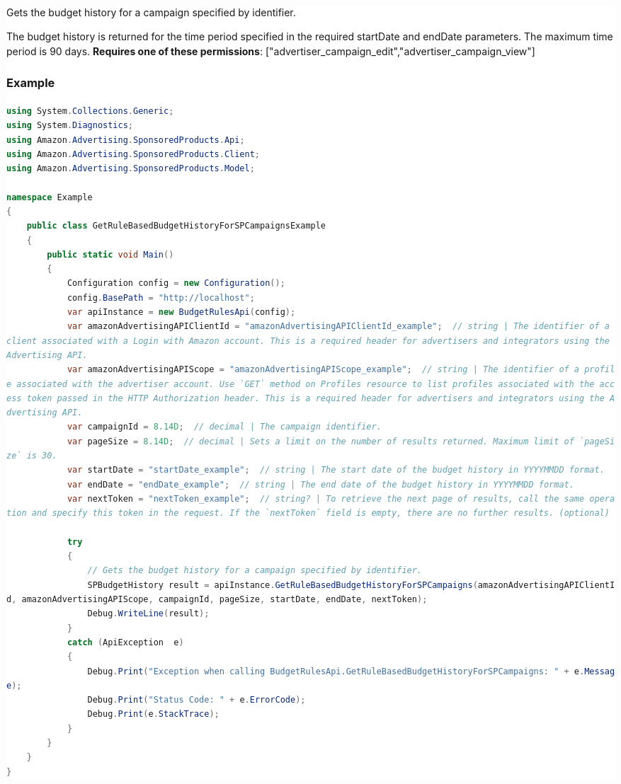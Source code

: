 Gets the budget history for a campaign specified by identifier.

The budget history is returned for the time period specified in the required startDate and endDate parameters. The maximum time period is 90 days.  **Requires one of these permissions**: [\"advertiser_campaign_edit\",\"advertiser_campaign_view\"]

### Example
```csharp
using System.Collections.Generic;
using System.Diagnostics;
using Amazon.Advertising.SponsoredProducts.Api;
using Amazon.Advertising.SponsoredProducts.Client;
using Amazon.Advertising.SponsoredProducts.Model;

namespace Example
{
    public class GetRuleBasedBudgetHistoryForSPCampaignsExample
    {
        public static void Main()
        {
            Configuration config = new Configuration();
            config.BasePath = "http://localhost";
            var apiInstance = new BudgetRulesApi(config);
            var amazonAdvertisingAPIClientId = "amazonAdvertisingAPIClientId_example";  // string | The identifier of a client associated with a Login with Amazon account. This is a required header for advertisers and integrators using the Advertising API.
            var amazonAdvertisingAPIScope = "amazonAdvertisingAPIScope_example";  // string | The identifier of a profile associated with the advertiser account. Use `GET` method on Profiles resource to list profiles associated with the access token passed in the HTTP Authorization header. This is a required header for advertisers and integrators using the Advertising API.
            var campaignId = 8.14D;  // decimal | The campaign identifier.
            var pageSize = 8.14D;  // decimal | Sets a limit on the number of results returned. Maximum limit of `pageSize` is 30.
            var startDate = "startDate_example";  // string | The start date of the budget history in YYYYMMDD format.
            var endDate = "endDate_example";  // string | The end date of the budget history in YYYYMMDD format.
            var nextToken = "nextToken_example";  // string? | To retrieve the next page of results, call the same operation and specify this token in the request. If the `nextToken` field is empty, there are no further results. (optional) 

            try
            {
                // Gets the budget history for a campaign specified by identifier.
                SPBudgetHistory result = apiInstance.GetRuleBasedBudgetHistoryForSPCampaigns(amazonAdvertisingAPIClientId, amazonAdvertisingAPIScope, campaignId, pageSize, startDate, endDate, nextToken);
                Debug.WriteLine(result);
            }
            catch (ApiException  e)
            {
                Debug.Print("Exception when calling BudgetRulesApi.GetRuleBasedBudgetHistoryForSPCampaigns: " + e.Message);
                Debug.Print("Status Code: " + e.ErrorCode);
                Debug.Print(e.StackTrace);
            }
        }
    }
}
```
